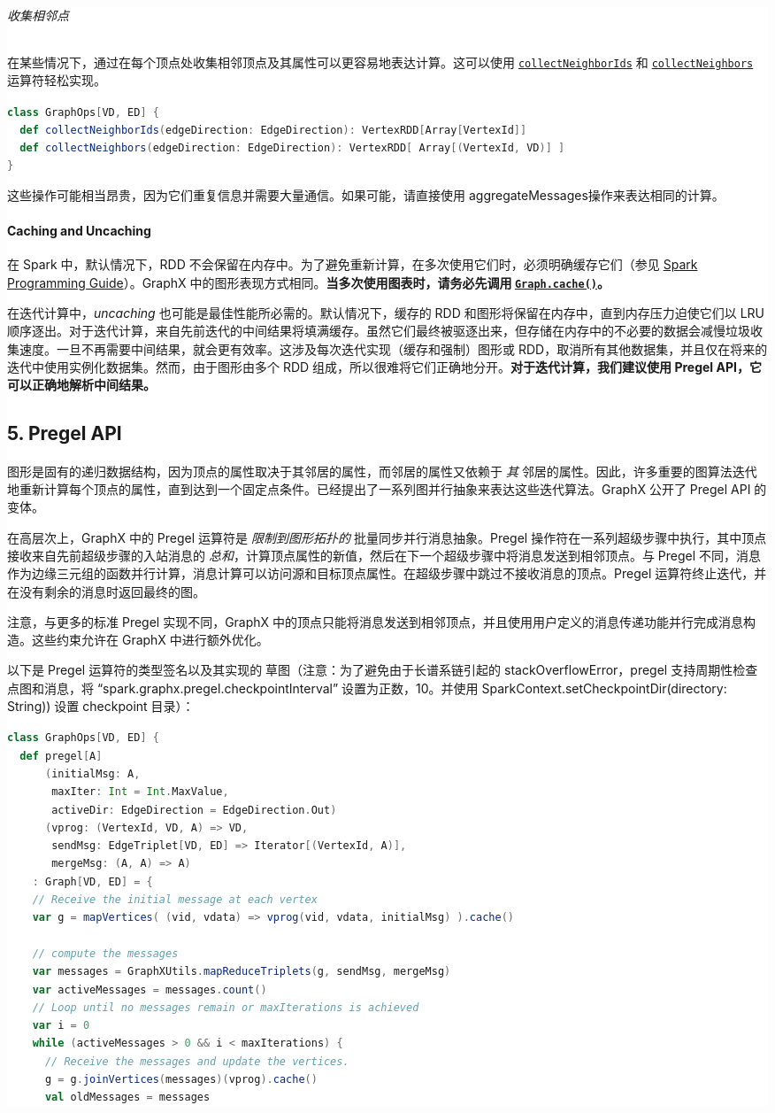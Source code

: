 

###### 收集相邻点

在某些情况下，通过在每个顶点处收集相邻顶点及其属性可以更容易地表达计算。这可以使用 [`collectNeighborIds`](https://spark.apache.org/docs/latest/api/scala/index.html#org.apache.spark.graphx.GraphOps@collectNeighborIds(EdgeDirection):VertexRDD[Array[VertexId]]) 和 [`collectNeighbors`](https://spark.apache.org/docs/latest/api/scala/index.html#org.apache.spark.graphx.GraphOps@collectNeighbors(EdgeDirection):VertexRDD[Array[(VertexId,VD)]]) 运算符轻松实现。

```scala
class GraphOps[VD, ED] {
  def collectNeighborIds(edgeDirection: EdgeDirection): VertexRDD[Array[VertexId]]
  def collectNeighbors(edgeDirection: EdgeDirection): VertexRDD[ Array[(VertexId, VD)] ]
}
```

这些操作可能相当昂贵，因为它们重复信息并需要大量通信。如果可能，请直接使用 aggregateMessages操作来表达相同的计算。



#### Caching and Uncaching

在 Spark 中，默认情况下，RDD 不会保留在内存中。为了避免重新计算，在多次使用它们时，必须明确缓存它们（参见 [Spark Programming Guide](https://spark.apache.org/docs/latest/rdd-programming-guide.html#rdd-persistence)）。GraphX 中的图形表现方式相同。**当多次使用图表时，请务必先调用 [`Graph.cache()`](https://spark.apachecn.org/api/scala/index.html#org.apache.spark.graphx.Graph@cache():Graph[VD,ED])。**

在迭代计算中，*uncaching* 也可能是最佳性能所必需的。默认情况下，缓存的 RDD 和图形将保留在内存中，直到内存压力迫使它们以 LRU 顺序逐出。对于迭代计算，来自先前迭代的中间结果将填满缓存。虽然它们最终被驱逐出来，但存储在内存中的不必要的数据会减慢垃圾收集速度。一旦不再需要中间结果，就会更有效率。这涉及每次迭代实现（缓存和强制）图形或 RDD，取消所有其他数据集，并且仅在将来的迭代中使用实例化数据集。然而，由于图形由多个 RDD 组成，所以很难将它们正确地分开。**对于迭代计算，我们建议使用 Pregel API，它可以正确地解析中间结果。**



## 5. Pregel API

图形是固有的递归数据结构，因为顶点的属性取决于其邻居的属性，而邻居的属性又依赖于 *其* 邻居的属性。因此，许多重要的图算法迭代地重新计算每个顶点的属性，直到达到一个固定点条件。已经提出了一系列图并行抽象来表达这些迭代算法。GraphX 公开了 Pregel API 的变体。

在高层次上，GraphX 中的 Pregel 运算符是 *限制到图形拓扑的* 批量同步并行消息抽象。Pregel 操作符在一系列超级步骤中执行，其中顶点接收来自先前超级步骤的入站消息的 *总和*，计算顶点属性的新值，然后在下一个超级步骤中将消息发送到相邻顶点。与 Pregel 不同，消息作为边缘三元组的函数并行计算，消息计算可以访问源和目标顶点属性。在超级步骤中跳过不接收消息的顶点。Pregel 运算符终止迭代，并在没有剩余的消息时返回最终的图。

注意，与更多的标准 Pregel 实现不同，GraphX 中的顶点只能将消息发送到相邻顶点，并且使用用户定义的消息传递功能并行完成消息构造。这些约束允许在 GraphX 中进行额外优化。

以下是 Pregel 运算符的类型签名以及其实现的 草图（注意：为了避免由于长谱系链引起的 stackOverflowError，pregel 支持周期性检查点图和消息，将 “spark.graphx.pregel.checkpointInterval” 设置为正数，10。并使用 SparkContext.setCheckpointDir(directory: String)) 设置 checkpoint 目录）：

```scala
class GraphOps[VD, ED] {
  def pregel[A]
      (initialMsg: A,
       maxIter: Int = Int.MaxValue,
       activeDir: EdgeDirection = EdgeDirection.Out)
      (vprog: (VertexId, VD, A) => VD,
       sendMsg: EdgeTriplet[VD, ED] => Iterator[(VertexId, A)],
       mergeMsg: (A, A) => A)
    : Graph[VD, ED] = {
    // Receive the initial message at each vertex
    var g = mapVertices( (vid, vdata) => vprog(vid, vdata, initialMsg) ).cache()

    // compute the messages
    var messages = GraphXUtils.mapReduceTriplets(g, sendMsg, mergeMsg)
    var activeMessages = messages.count()
    // Loop until no messages remain or maxIterations is achieved
    var i = 0
    while (activeMessages > 0 && i < maxIterations) {
      // Receive the messages and update the vertices.
      g = g.joinVertices(messages)(vprog).cache()
      val oldMessages = messages
```